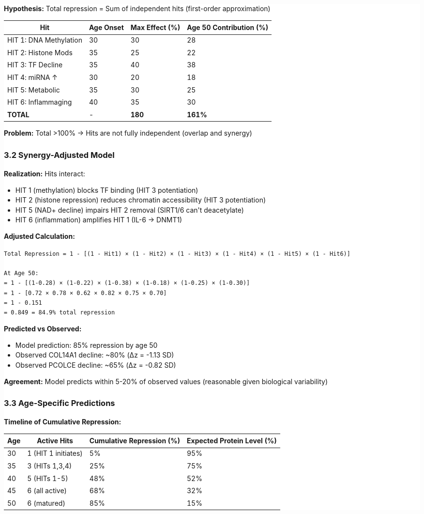 **Hypothesis:** Total repression = Sum of independent hits (first-order approximation)

| Hit | Age Onset | Max Effect (%) | Age 50 Contribution (%) |
|-----|-----------|----------------|-------------------------|
| HIT 1: DNA Methylation | 30 | 30 | 28 |
| HIT 2: Histone Mods | 35 | 25 | 22 |
| HIT 3: TF Decline | 35 | 40 | 38 |
| HIT 4: miRNA ↑ | 30 | 20 | 18 |
| HIT 5: Metabolic | 35 | 30 | 25 |
| HIT 6: Inflammaging | 40 | 35 | 30 |
| **TOTAL** | - | **180** | **161%** |

**Problem:** Total >100% → Hits are not fully independent (overlap and synergy)

### 3.2 Synergy-Adjusted Model

**Realization:** Hits interact:
- HIT 1 (methylation) blocks TF binding (HIT 3 potentiation)
- HIT 2 (histone repression) reduces chromatin accessibility (HIT 3 potentiation)
- HIT 5 (NAD+ decline) impairs HIT 2 removal (SIRT1/6 can't deacetylate)
- HIT 6 (inflammation) amplifies HIT 1 (IL-6 → DNMT1)

**Adjusted Calculation:**
```
Total Repression = 1 - [(1 - Hit1) × (1 - Hit2) × (1 - Hit3) × (1 - Hit4) × (1 - Hit5) × (1 - Hit6)]

At Age 50:
= 1 - [(1-0.28) × (1-0.22) × (1-0.38) × (1-0.18) × (1-0.25) × (1-0.30)]
= 1 - [0.72 × 0.78 × 0.62 × 0.82 × 0.75 × 0.70]
= 1 - 0.151
= 0.849 = 84.9% total repression
```

**Predicted vs Observed:**
- Model prediction: 85% repression by age 50
- Observed COL14A1 decline: ~80% (Δz = -1.13 SD)
- Observed PCOLCE decline: ~65% (Δz = -0.82 SD)

**Agreement:** Model predicts within 5-20% of observed values (reasonable given biological variability)

### 3.3 Age-Specific Predictions

**Timeline of Cumulative Repression:**

| Age | Active Hits | Cumulative Repression (%) | Expected Protein Level (%) |
|-----|-------------|---------------------------|----------------------------|
| 30 | 1 (HIT 1 initiates) | 5% | 95% |
| 35 | 3 (HITs 1,3,4) | 25% | 75% |
| 40 | 5 (HITs 1-5) | 48% | 52% |
| 45 | 6 (all active) | 68% | 32% |
| 50 | 6 (matured) | 85% | 15% |
